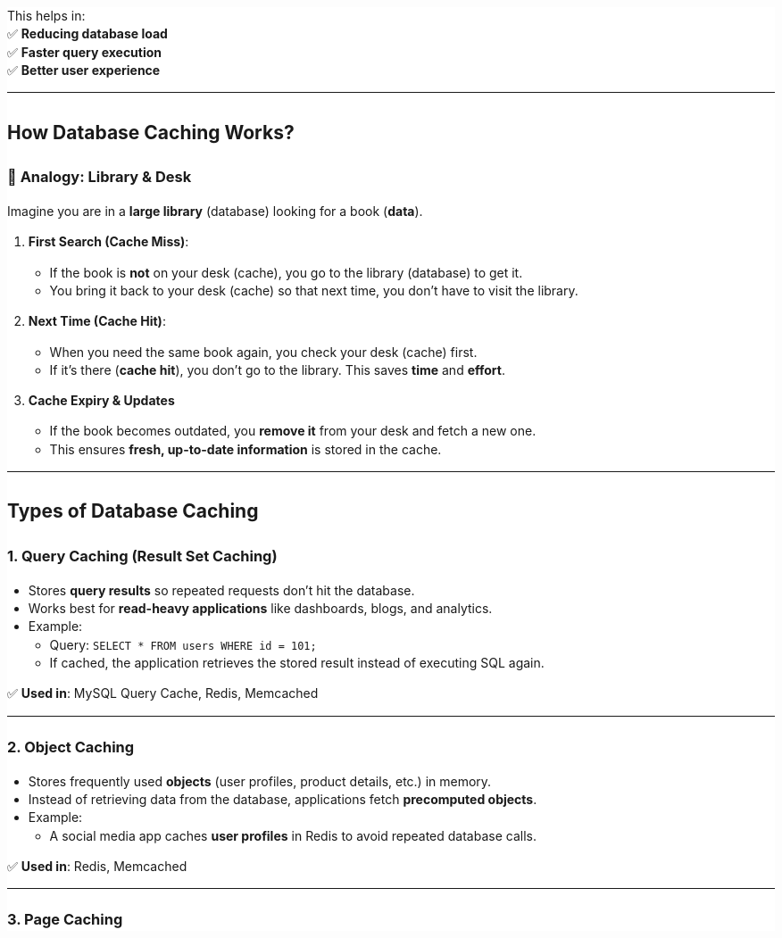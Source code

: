 This helps in:  
✅ **Reducing database load**  
✅ **Faster query execution**  
✅ **Better user experience**

---

## **How Database Caching Works?**

### 📖 **Analogy: Library & Desk**

Imagine you are in a **large library** (database) looking for a book (**data**).

1. **First Search (Cache Miss)**:

    - If the book is **not** on your desk (cache), you go to the library (database) to get it.
    - You bring it back to your desk (cache) so that next time, you don’t have to visit the library.

2. **Next Time (Cache Hit)**:

    - When you need the same book again, you check your desk (cache) first.
    - If it’s there (**cache hit**), you don’t go to the library. This saves **time** and **effort**.

3. **Cache Expiry & Updates**
    - If the book becomes outdated, you **remove it** from your desk and fetch a new one.
    - This ensures **fresh, up-to-date information** is stored in the cache.

---

## **Types of Database Caching**

### **1. Query Caching** (Result Set Caching)

-   Stores **query results** so repeated requests don’t hit the database.
-   Works best for **read-heavy applications** like dashboards, blogs, and analytics.
-   Example:
    -   Query: `SELECT * FROM users WHERE id = 101;`
    -   If cached, the application retrieves the stored result instead of executing SQL again.

✅ **Used in**: MySQL Query Cache, Redis, Memcached

---

### **2. Object Caching**

-   Stores frequently used **objects** (user profiles, product details, etc.) in memory.
-   Instead of retrieving data from the database, applications fetch **precomputed objects**.
-   Example:
    -   A social media app caches **user profiles** in Redis to avoid repeated database calls.

✅ **Used in**: Redis, Memcached

---

### **3. Page Caching**
